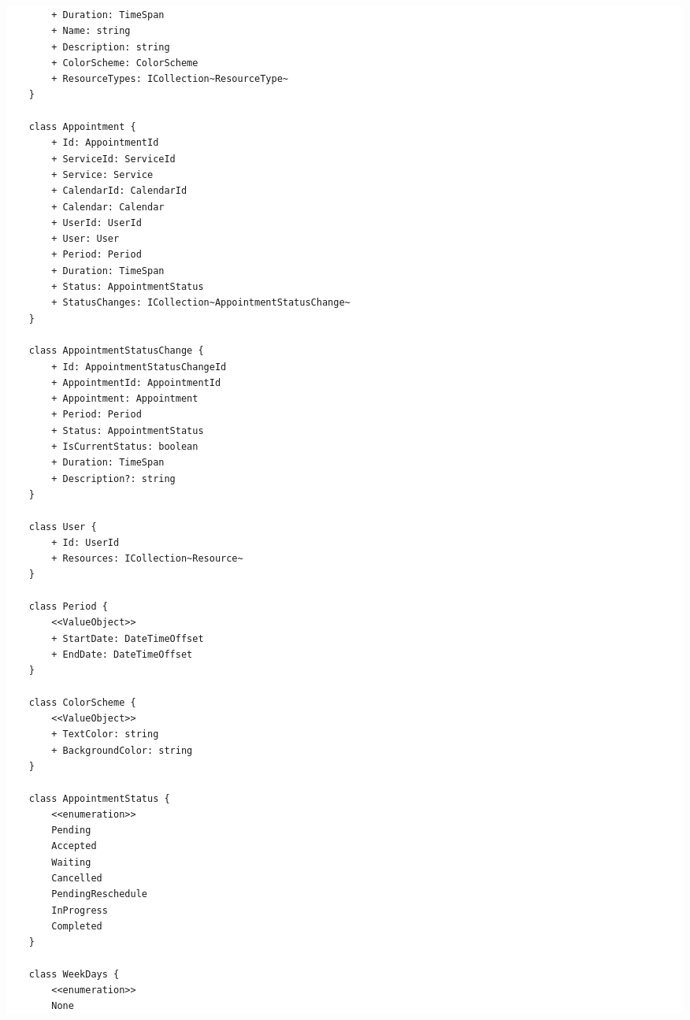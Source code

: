```mermaid
        + Duration: TimeSpan
        + Name: string
        + Description: string
        + ColorScheme: ColorScheme
        + ResourceTypes: ICollection~ResourceType~
    }

    class Appointment {
        + Id: AppointmentId
        + ServiceId: ServiceId
        + Service: Service
        + CalendarId: CalendarId
        + Calendar: Calendar
        + UserId: UserId
        + User: User
        + Period: Period
        + Duration: TimeSpan
        + Status: AppointmentStatus
        + StatusChanges: ICollection~AppointmentStatusChange~
    }

    class AppointmentStatusChange {
        + Id: AppointmentStatusChangeId
        + AppointmentId: AppointmentId
        + Appointment: Appointment
        + Period: Period
        + Status: AppointmentStatus
        + IsCurrentStatus: boolean
        + Duration: TimeSpan
        + Description?: string
    }

    class User {
        + Id: UserId
        + Resources: ICollection~Resource~
    }

    class Period {
        <<ValueObject>>
        + StartDate: DateTimeOffset
        + EndDate: DateTimeOffset
    }

    class ColorScheme {
        <<ValueObject>>
        + TextColor: string
        + BackgroundColor: string
    }

    class AppointmentStatus {
        <<enumeration>>
        Pending
        Accepted
        Waiting
        Cancelled
        PendingReschedule
        InProgress
        Completed
    }

    class WeekDays {
        <<enumeration>>
        None
```